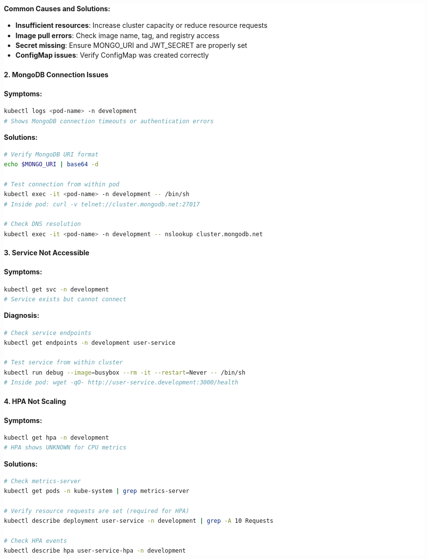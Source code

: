 **Common Causes and Solutions:**

- **Insufficient resources**: Increase cluster capacity or reduce resource requests
- **Image pull errors**: Check image name, tag, and registry access
- **Secret missing**: Ensure MONGO_URI and JWT_SECRET are properly set
- **ConfigMap issues**: Verify ConfigMap was created correctly

#### 2. MongoDB Connection Issues

**Symptoms:**
```bash
kubectl logs <pod-name> -n development
# Shows MongoDB connection timeouts or authentication errors
```

**Solutions:**
```bash
# Verify MongoDB URI format
echo $MONGO_URI | base64 -d

# Test connection from within pod
kubectl exec -it <pod-name> -n development -- /bin/sh
# Inside pod: curl -v telnet://cluster.mongodb.net:27017

# Check DNS resolution
kubectl exec -it <pod-name> -n development -- nslookup cluster.mongodb.net
```

#### 3. Service Not Accessible

**Symptoms:**
```bash
kubectl get svc -n development
# Service exists but cannot connect
```

**Diagnosis:**
```bash
# Check service endpoints
kubectl get endpoints -n development user-service

# Test service from within cluster
kubectl run debug --image=busybox --rm -it --restart=Never -- /bin/sh
# Inside pod: wget -qO- http://user-service.development:3000/health
```

#### 4. HPA Not Scaling

**Symptoms:**
```bash
kubectl get hpa -n development
# HPA shows UNKNOWN for CPU metrics
```

**Solutions:**
```bash
# Check metrics-server
kubectl get pods -n kube-system | grep metrics-server

# Verify resource requests are set (required for HPA)
kubectl describe deployment user-service -n development | grep -A 10 Requests

# Check HPA events
kubectl describe hpa user-service-hpa -n development
```
